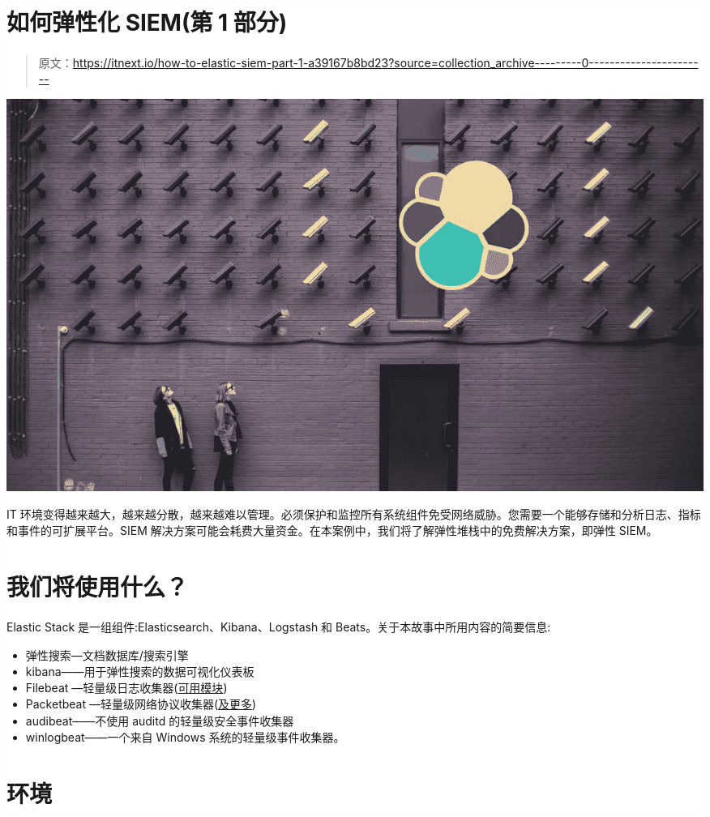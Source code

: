 # 如何弹性化 SIEM(第 1 部分)

> 原文：<https://itnext.io/how-to-elastic-siem-part-1-a39167b8bd23?source=collection_archive---------0----------------------->

![](img/752446798823daca02178a622b2bb8c5.png)

IT 环境变得越来越大，越来越分散，越来越难以管理。必须保护和监控所有系统组件免受网络威胁。您需要一个能够存储和分析日志、指标和事件的可扩展平台。SIEM 解决方案可能会耗费大量资金。在本案例中，我们将了解弹性堆栈中的免费解决方案，即弹性 SIEM。

# 我们将使用什么？

Elastic Stack 是一组组件:Elasticsearch、Kibana、Logstash 和 Beats。关于本故事中所用内容的简要信息:

*   弹性搜索—文档数据库/搜索引擎
*   kibana——用于弹性搜索的数据可视化仪表板
*   Filebeat —轻量级日志收集器([可用模块](https://www.elastic.co/guide/en/beats/filebeat/current/filebeat-modules.html))
*   Packetbeat —轻量级网络协议收集器([及更多](https://www.elastic.co/guide/en/beats/packetbeat/current/configuration-protocols.html))
*   audibeat——不使用 auditd 的轻量级安全事件收集器
*   winlogbeat——一个来自 Windows 系统的轻量级事件收集器。

# 环境
